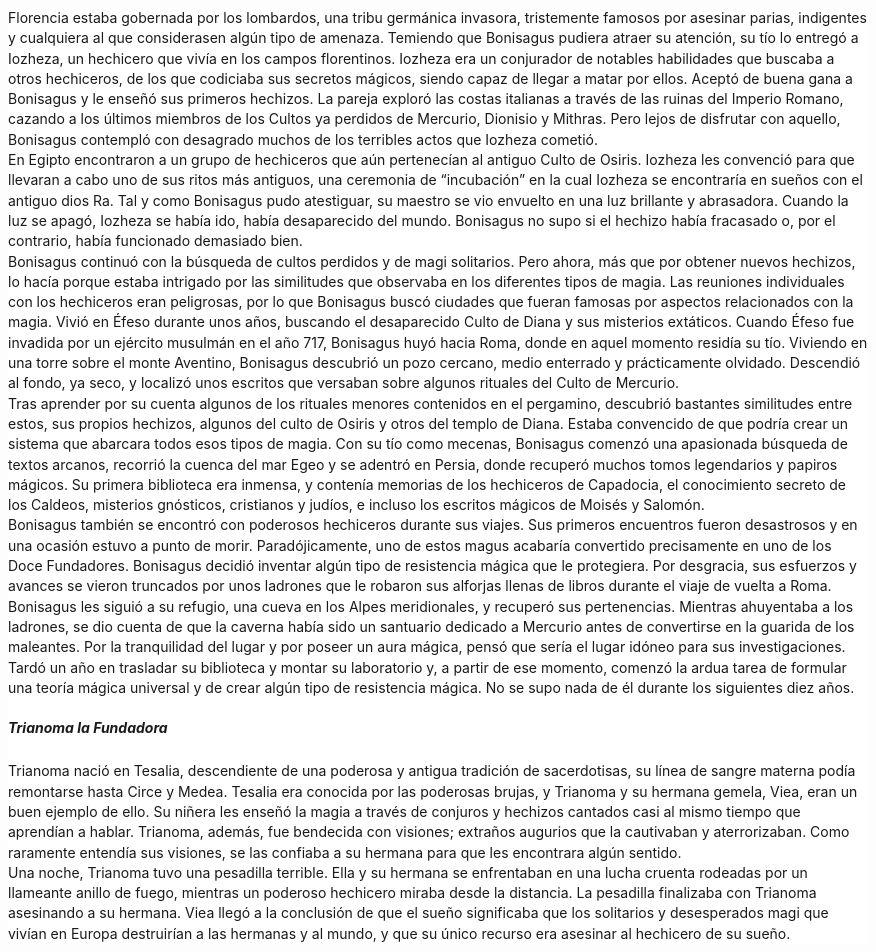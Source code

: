 Florencia estaba gobernada por los lombardos, una tribu germánica invasora, tristemente famosos por asesinar parias, indigentes y cualquiera al que considerasen algún tipo de amenaza. Temiendo que Bonisagus pudiera atraer su atención, su tío lo entregó a Iozheza, un hechicero que vivía en los campos florentinos. Iozheza era un conjurador de notables habilidades que buscaba a otros hechiceros, de los que codiciaba sus secretos mágicos, siendo capaz de llegar a matar por ellos. Aceptó de buena gana a Bonisagus y le enseñó sus primeros hechizos. La pareja exploró las costas italianas a través de las ruinas del Imperio Romano, cazando a los últimos miembros de los Cultos ya perdidos de Mercurio, Dionisio y Mithras. Pero lejos de disfrutar con aquello, Bonisagus contempló con desagrado muchos de los terribles actos que Iozheza cometió.
<br />
En Egipto encontraron a un grupo de hechiceros que aún pertenecían al antiguo Culto de Osiris. Iozheza les convenció para que llevaran a cabo uno de sus ritos más antiguos, una ceremonia de “incubación” en la cual Iozheza se encontraría en sueños con el antiguo dios Ra. Tal y como Bonisagus pudo atestiguar, su maestro se vio envuelto en una luz brillante y abrasadora. Cuando la luz se apagó, Iozheza se había ido, había desaparecido del mundo. Bonisagus no supo si el hechizo había fracasado o, por el contrario, había funcionado demasiado bien.
<br />Bonisagus continuó con la búsqueda de cultos perdidos y de magi solitarios. Pero ahora, más que por obtener nuevos hechizos, lo hacía porque estaba intrigado por las similitudes que observaba en los diferentes tipos de magia. Las reuniones individuales con los hechiceros eran peligrosas, por lo que Bonisagus buscó ciudades que fueran famosas por aspectos relacionados con la magia. Vivió en Éfeso durante unos años, buscando el desaparecido Culto de Diana y sus misterios extáticos. Cuando Éfeso fue invadida por un ejército musulmán en el año 717, Bonisagus huyó hacia Roma, donde en aquel momento residía su tío. Viviendo en una torre sobre el monte Aventino, Bonisagus descubrió un pozo cercano, medio enterrado y prácticamente olvidado. Descendió al fondo, ya seco, y localizó unos escritos que versaban sobre algunos rituales del Culto de Mercurio.
<br />Tras aprender por su cuenta algunos de los rituales menores contenidos en el pergamino, descubrió bastantes similitudes entre estos, sus propios hechizos, algunos del culto de Osiris y otros del templo de Diana. Estaba convencido de que podría crear un sistema que
abarcara todos esos tipos de magia. Con su tío como mecenas, Bonisagus comenzó una apasionada búsqueda de textos arcanos, recorrió la cuenca del mar Egeo y se adentró en Persia, donde recuperó muchos tomos legendarios y papiros mágicos. Su primera biblioteca era inmensa, y contenía memorias de los hechiceros de Capadocia, el conocimiento secreto de los Caldeos, misterios gnósticos, cristianos y judíos, e incluso los escritos mágicos de Moisés y Salomón.
<br />
Bonisagus también se encontró con poderosos hechiceros durante sus viajes. Sus primeros encuentros fueron desastrosos y en una ocasión estuvo a punto de morir. Paradójicamente, uno de estos magus acabaría convertido precisamente en uno de los Doce Fundadores. Bonisagus decidió inventar algún tipo de resistencia mágica que le protegiera. Por desgracia, sus esfuerzos y avances se vieron truncados por unos ladrones que le robaron sus alforjas llenas de libros durante el viaje de vuelta a Roma. Bonisagus les siguió a su refugio, una cueva en los Alpes meridionales, y recuperó sus pertenencias. Mientras ahuyentaba a los ladrones, se dio cuenta de que la caverna había sido un santuario dedicado a Mercurio antes de convertirse en la guarida de los maleantes. Por la tranquilidad del lugar y por poseer un aura mágica, pensó que sería el lugar idóneo para sus investigaciones. Tardó un año en trasladar su biblioteca y montar su laboratorio y, a partir de ese momento, comenzó la ardua tarea de formular una teoría mágica universal y de crear algún tipo de resistencia mágica. No se supo nada de él durante los siguientes diez años.
<h5>Trianoma la Fundadora</h5>
Trianoma nació en Tesalia, descendiente de una poderosa y antigua tradición de sacerdotisas, su línea de sangre materna podía remontarse hasta Circe y Medea.
Tesalia era conocida por las poderosas brujas, y Trianoma y su hermana gemela, Viea, eran un buen ejemplo de ello. Su niñera les enseñó la magia a través de conjuros y hechizos cantados casi al mismo tiempo que aprendían a hablar. Trianoma, además, fue bendecida con visiones; extraños augurios que la cautivaban y aterrorizaban. Como raramente entendía sus visiones, se las confiaba a su hermana para que les encontrara algún sentido.
<br />
Una noche, Trianoma tuvo una pesadilla terrible. Ella y su hermana se enfrentaban en una lucha cruenta rodeadas por un llameante anillo de fuego, mientras un poderoso hechicero miraba desde la distancia. La pesadilla finalizaba con Trianoma asesinando a su hermana. Viea llegó a la conclusión de que el sueño significaba que los solitarios y desesperados magi que vivían en Europa destruirían a las hermanas y al mundo, y que su único recurso era asesinar al hechicero de su sueño.